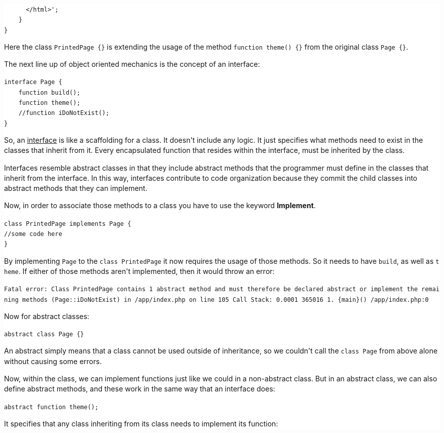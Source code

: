 ```
      </html>';
    }
}
```

Here the class `PrintedPage {}` is extending the usage of the method `function theme() {}` from the original class `Page {}`.

The next line up of object oriented mechanics is the concept of an interface:

```
interface Page {
    function build();
    function theme();
    //function iDoNotExist();
}
```

So, an [interface](http://phpenthusiast.com/object-oriented-php-tutorials/interfaces) is like a scaffolding for a class. It doesn't include any logic. It just specifies what methods need to exist in the classes that inherit from it. Every encapsulated function that resides within the interface, must be inherited by the class.

Interfaces resemble abstract classes in that they include abstract methods that the programmer must define in the classes that inherit from the interface. In this way, interfaces contribute to code organization because they commit the child classes into abstract methods that they can implement.

Now, in order to associate those methods to a class you have to use the keyword **Implement**.

```
class PrintedPage implements Page {
//some code here
}
```

By implementing `Page` to the `class PrintedPage` it now requires the usage of those methods. So it needs to have `build`, as well as `theme`. If either of those methods aren't implemented, then it would throw an error:

`Fatal error: Class PrintedPage contains 1 abstract method and must therefore be declared abstract or implement the remaining methods (Page::iDoNotExist) in /app/index.php on line 105 Call Stack: 0.0001 365016 1. {main}() /app/index.php:0 `

Now for abstract classes:

`abstract class Page {}`

An abstract simply means that a class cannot be used outside of inheritance, so we couldn't call the `class Page` from above alone without causing some errors. 

Now, within the class, we can implement functions just like we could in a non-abstract class. But in an abstract class, we can also define abstract methods, and these work in the same way that an interface does:

`abstract function theme();`

It specifies that any class inheriting from its class needs to implement its function:
